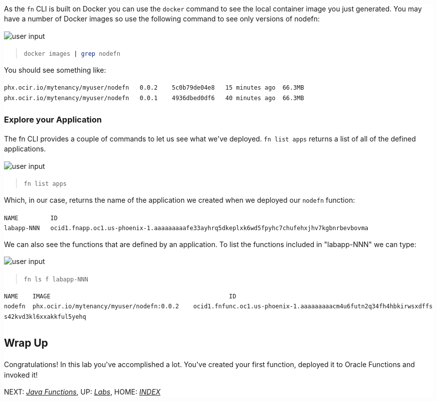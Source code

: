 As the `fn` CLI is built on Docker you can use the `docker` command to see the local
container image you just generated. You may have a number of Docker images so
use the following command to see only versions of nodefn:

![user input](images/userinput.png)
>```sh
> docker images | grep nodefn
>```

You should see something like:

```sh
phx.ocir.io/mytenancy/myuser/nodefn   0.0.2    5c0b79de04e8   15 minutes ago  66.3MB
phx.ocir.io/mytenancy/myuser/nodefn   0.0.1    4936dbed0df6   40 minutes ago  66.3MB
```

### Explore your Application

The fn CLI provides a couple of commands to let us see what we've deployed.
`fn list apps` returns a list of all of the defined applications.

![user input](images/userinput.png)
>```sh
> fn list apps
>```

Which, in our case, returns the name of the application we created when we
deployed our `nodefn` function:

```shell
NAME         ID
labapp-NNN   ocid1.fnapp.oc1.us-phoenix-1.aaaaaaaaafe33ayhrq5dkeplxk6wd5fpyhc7chufehxjhv7kgbnrbevbovma
```

We can also see the functions that are defined by an application. To list the
functions included in "labapp-NNN" we can type:

![user input](images/userinput.png)
>```sh
> fn ls f labapp-NNN
>```

```sh
NAME    IMAGE                                                  ID
nodefn  phx.ocir.io/mytenancy/myuser/nodefn:0.0.2    ocid1.fnfunc.oc1.us-phoenix-1.aaaaaaaaacm4u6futn2q34fh4hbkirwsxdffss42kvd3kl6xxakkful5yehq
```

## Wrap Up

Congratulations!  In this lab you've accomplished a lot.  You've created
your first function, deployed it to Oracle Functions and invoked it!

NEXT: [*Java Functions*](4-Java-Functions.md), UP: [*Labs*](1-Labs.md), HOME:
[*INDEX*](README.md)
